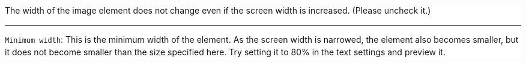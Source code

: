 
The width of the image element does not change even if the screen width is increased. (Please uncheck it.)

---

`Minimum width`: This is the minimum width of the element. As the screen width is narrowed, the element also becomes smaller, but it does not become smaller than the size specified here. Try setting it to 80% in the text settings and preview it.

